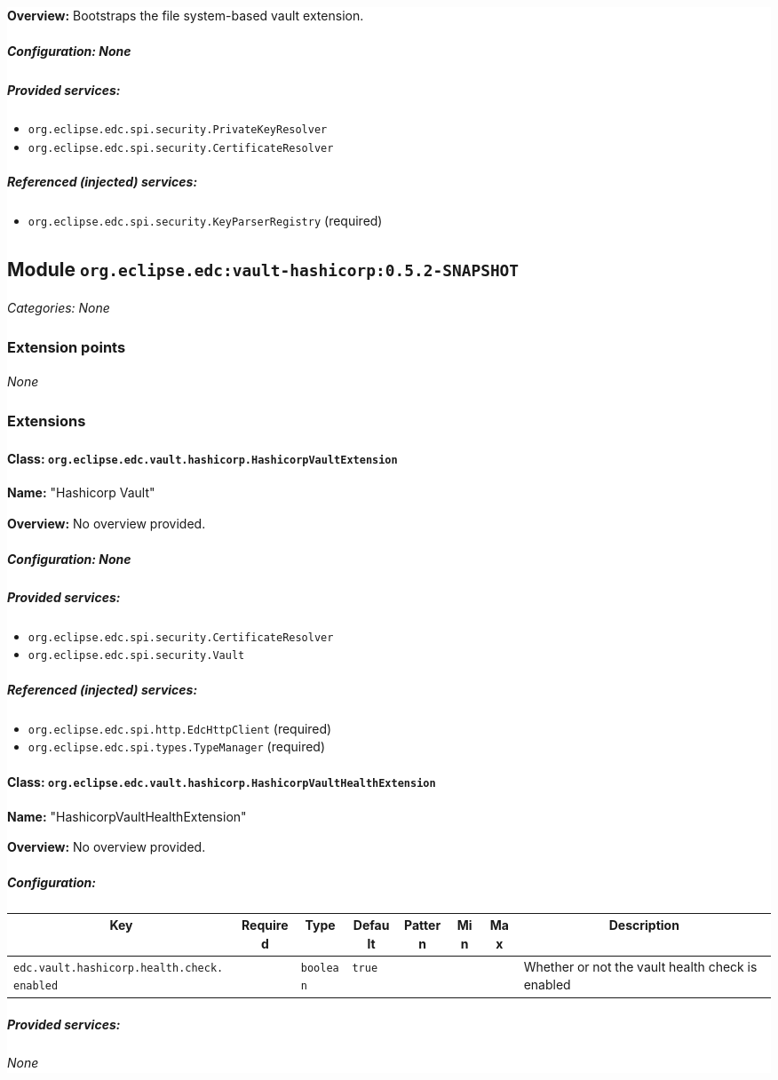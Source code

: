 **Overview:**  Bootstraps the file system-based vault extension.



##### Configuration: _None_

##### Provided services:
- `org.eclipse.edc.spi.security.PrivateKeyResolver`
- `org.eclipse.edc.spi.security.CertificateResolver`

##### Referenced (injected) services:
- `org.eclipse.edc.spi.security.KeyParserRegistry` (required)

Module `org.eclipse.edc:vault-hashicorp:0.5.2-SNAPSHOT`
-------------------------------------------------------

_Categories: None_

### Extension points
_None_

### Extensions
#### Class: `org.eclipse.edc.vault.hashicorp.HashicorpVaultExtension`
**Name:** "Hashicorp Vault"

**Overview:** No overview provided.


##### Configuration: _None_

##### Provided services:
- `org.eclipse.edc.spi.security.CertificateResolver`
- `org.eclipse.edc.spi.security.Vault`

##### Referenced (injected) services:
- `org.eclipse.edc.spi.http.EdcHttpClient` (required)
- `org.eclipse.edc.spi.types.TypeManager` (required)

#### Class: `org.eclipse.edc.vault.hashicorp.HashicorpVaultHealthExtension`
**Name:** "HashicorpVaultHealthExtension"

**Overview:** No overview provided.


##### Configuration: 

| Key                                        | Required | Type      | Default | Pattern | Min | Max | Description                                      |
| ------------------------------------------ | -------- | --------- | ------- | ------- | --- | --- | ------------------------------------------------ |
| `edc.vault.hashicorp.health.check.enabled` |          | `boolean` | `true`  |         |     |     | Whether or not the vault health check is enabled |

##### Provided services:
_None_
